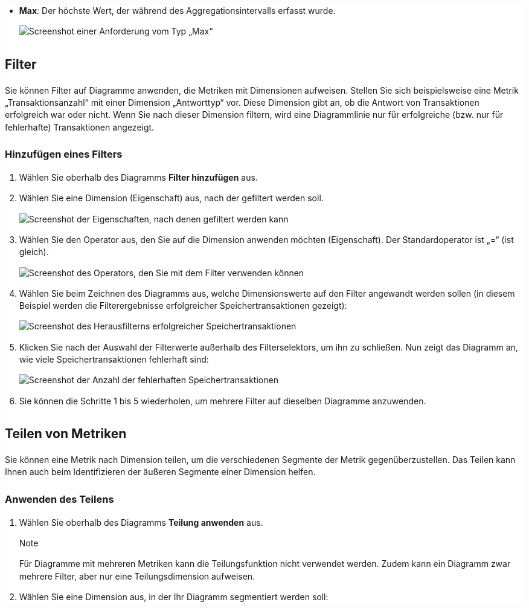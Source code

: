 * **Max**: Der höchste Wert, der während des Aggregationsintervalls erfasst wurde.

    ![Screenshot einer Anforderung vom Typ „Max“](./media/metrics-charts/request-max.png)

## <a name="filters"></a>Filter

Sie können Filter auf Diagramme anwenden, die Metriken mit Dimensionen aufweisen. Stellen Sie sich beispielsweise eine Metrik „Transaktionsanzahl“ mit einer Dimension „Antworttyp“ vor. Diese Dimension gibt an, ob die Antwort von Transaktionen erfolgreich war oder nicht. Wenn Sie nach dieser Dimension filtern, wird eine Diagrammlinie nur für erfolgreiche (bzw. nur für fehlerhafte) Transaktionen angezeigt. 

### <a name="add-a-filter"></a>Hinzufügen eines Filters

1. Wählen Sie oberhalb des Diagramms **Filter hinzufügen** aus.

2. Wählen Sie eine Dimension (Eigenschaft) aus, nach der gefiltert werden soll.

   ![Screenshot der Eigenschaften, nach denen gefiltert werden kann](./media/metrics-charts/028.png)

3. Wählen Sie den Operator aus, den Sie auf die Dimension anwenden möchten (Eigenschaft). Der Standardoperator ist „=“ (ist gleich).

   ![Screenshot des Operators, den Sie mit dem Filter verwenden können](./media/metrics-charts/filter-operator.png)

4. Wählen Sie beim Zeichnen des Diagramms aus, welche Dimensionswerte auf den Filter angewandt werden sollen (in diesem Beispiel werden die Filterergebnisse erfolgreicher Speichertransaktionen gezeigt):

   ![Screenshot des Herausfilterns erfolgreicher Speichertransaktionen](./media/metrics-charts/029.png)

5. Klicken Sie nach der Auswahl der Filterwerte außerhalb des Filterselektors, um ihn zu schließen. Nun zeigt das Diagramm an, wie viele Speichertransaktionen fehlerhaft sind:

   ![Screenshot der Anzahl der fehlerhaften Speichertransaktionen](./media/metrics-charts/030.png)

6. Sie können die Schritte 1 bis 5 wiederholen, um mehrere Filter auf dieselben Diagramme anzuwenden.


## <a name="metric-splitting"></a>Teilen von Metriken

Sie können eine Metrik nach Dimension teilen, um die verschiedenen Segmente der Metrik gegenüberzustellen. Das Teilen kann Ihnen auch beim Identifizieren der äußeren Segmente einer Dimension helfen.

### <a name="apply-splitting"></a>Anwenden des Teilens

1. Wählen Sie oberhalb des Diagramms **Teilung anwenden** aus.
 
   > [!NOTE]
   > Für Diagramme mit mehreren Metriken kann die Teilungsfunktion nicht verwendet werden. Zudem kann ein Diagramm zwar mehrere Filter, aber nur eine Teilungsdimension aufweisen.

2. Wählen Sie eine Dimension aus, in der Ihr Diagramm segmentiert werden soll:
